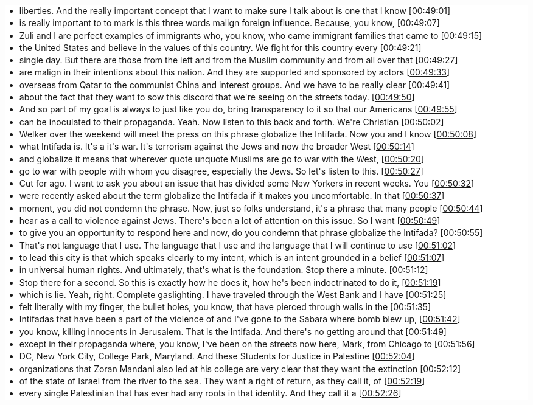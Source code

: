 *  liberties. And the really important concept that I want to make sure I talk about is one that I know [[00:49:01](https://www.youtube.com/watch?v=uWzzyTLtB44&t=2941.2799999999997s)]
*  is really important to to mark is this three words malign foreign influence. Because, you know, [[00:49:07](https://www.youtube.com/watch?v=uWzzyTLtB44&t=2947.68s)]
*  Zuli and I are perfect examples of immigrants who, you know, who came immigrant families that came to [[00:49:15](https://www.youtube.com/watch?v=uWzzyTLtB44&t=2955.12s)]
*  the United States and believe in the values of this country. We fight for this country every [[00:49:21](https://www.youtube.com/watch?v=uWzzyTLtB44&t=2961.2s)]
*  single day. But there are those from the left and from the Muslim community and from all over that [[00:49:27](https://www.youtube.com/watch?v=uWzzyTLtB44&t=2967.2s)]
*  are malign in their intentions about this nation. And they are supported and sponsored by actors [[00:49:33](https://www.youtube.com/watch?v=uWzzyTLtB44&t=2973.3599999999997s)]
*  overseas from Qatar to the communist China and interest groups. And we have to be really clear [[00:49:41](https://www.youtube.com/watch?v=uWzzyTLtB44&t=2981.3599999999997s)]
*  about the fact that they want to sow this discord that we're seeing on the streets today. [[00:49:50](https://www.youtube.com/watch?v=uWzzyTLtB44&t=2990.24s)]
*  And so part of my goal is always to just like you do, bring transparency to it so that our Americans [[00:49:55](https://www.youtube.com/watch?v=uWzzyTLtB44&t=2995.7599999999998s)]
*  can be inoculated to their propaganda. Yeah. Now listen to this back and forth. We're Christian [[00:50:02](https://www.youtube.com/watch?v=uWzzyTLtB44&t=3002.56s)]
*  Welker over the weekend will meet the press on this phrase globalize the Intifada. Now you and I know [[00:50:08](https://www.youtube.com/watch?v=uWzzyTLtB44&t=3008.4799999999996s)]
*  what Intifada is. It's a it's war. It's terrorism against the Jews and now the broader West [[00:50:14](https://www.youtube.com/watch?v=uWzzyTLtB44&t=3014.88s)]
*  and globalize it means that wherever quote unquote Muslims are go to war with the West, [[00:50:20](https://www.youtube.com/watch?v=uWzzyTLtB44&t=3020.2400000000002s)]
*  go to war with people with whom you disagree, especially the Jews. So let's listen to this. [[00:50:27](https://www.youtube.com/watch?v=uWzzyTLtB44&t=3027.12s)]
*  Cut for ago. I want to ask you about an issue that has divided some New Yorkers in recent weeks. You [[00:50:32](https://www.youtube.com/watch?v=uWzzyTLtB44&t=3032.0s)]
*  were recently asked about the term globalize the Intifada if it makes you uncomfortable. In that [[00:50:37](https://www.youtube.com/watch?v=uWzzyTLtB44&t=3037.44s)]
*  moment, you did not condemn the phrase. Now, just so folks understand, it's a phrase that many people [[00:50:44](https://www.youtube.com/watch?v=uWzzyTLtB44&t=3044.24s)]
*  hear as a call to violence against Jews. There's been a lot of attention on this issue. So I want [[00:50:49](https://www.youtube.com/watch?v=uWzzyTLtB44&t=3049.52s)]
*  to give you an opportunity to respond here and now, do you condemn that phrase globalize the Intifada? [[00:50:55](https://www.youtube.com/watch?v=uWzzyTLtB44&t=3055.6s)]
*  That's not language that I use. The language that I use and the language that I will continue to use [[00:51:02](https://www.youtube.com/watch?v=uWzzyTLtB44&t=3062.64s)]
*  to lead this city is that which speaks clearly to my intent, which is an intent grounded in a belief [[00:51:07](https://www.youtube.com/watch?v=uWzzyTLtB44&t=3067.04s)]
*  in universal human rights. And ultimately, that's what is the foundation. Stop there a minute. [[00:51:12](https://www.youtube.com/watch?v=uWzzyTLtB44&t=3072.8s)]
*  Stop there for a second. So this is exactly how he does it, how he's been indoctrinated to do it, [[00:51:19](https://www.youtube.com/watch?v=uWzzyTLtB44&t=3079.1200000000003s)]
*  which is lie. Yeah, right. Complete gaslighting. I have traveled through the West Bank and I have [[00:51:25](https://www.youtube.com/watch?v=uWzzyTLtB44&t=3085.44s)]
*  felt literally with my finger, the bullet holes, you know, that have pierced through walls in the [[00:51:35](https://www.youtube.com/watch?v=uWzzyTLtB44&t=3095.6800000000003s)]
*  Intifadas that have been a part of the violence of and I've gone to the Sabara where bomb blew up, [[00:51:42](https://www.youtube.com/watch?v=uWzzyTLtB44&t=3102.24s)]
*  you know, killing innocents in Jerusalem. That is the Intifada. And there's no getting around that [[00:51:49](https://www.youtube.com/watch?v=uWzzyTLtB44&t=3109.2s)]
*  except in their propaganda where, you know, I've been on the streets now here, Mark, from Chicago to [[00:51:56](https://www.youtube.com/watch?v=uWzzyTLtB44&t=3116.8799999999997s)]
*  DC, New York City, College Park, Maryland. And these Students for Justice in Palestine [[00:52:04](https://www.youtube.com/watch?v=uWzzyTLtB44&t=3124.16s)]
*  organizations that Zoran Mandani also led at his college are very clear that they want the extinction [[00:52:12](https://www.youtube.com/watch?v=uWzzyTLtB44&t=3132.08s)]
*  of the state of Israel from the river to the sea. They want a right of return, as they call it, of [[00:52:19](https://www.youtube.com/watch?v=uWzzyTLtB44&t=3139.68s)]
*  every single Palestinian that has ever had any roots in that identity. And they call it a [[00:52:26](https://www.youtube.com/watch?v=uWzzyTLtB44&t=3146.32s)]